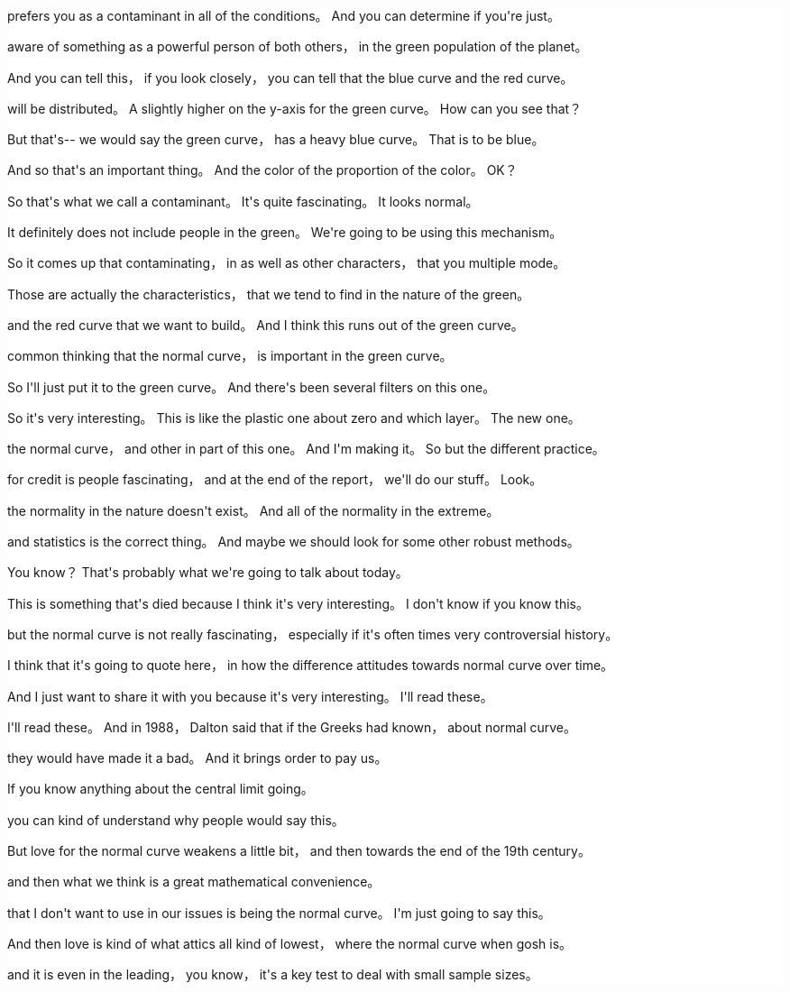  prefers you as a contaminant in all of the conditions。 And you can determine if you're just。

 aware of something as a powerful person of both others， in the green population of the planet。

 And you can tell this， if you look closely， you can tell that the blue curve and the red curve。

 will be distributed。 A slightly higher on the y-axis for the green curve。 How can you see that？

 But that's-- we would say the green curve， has a heavy blue curve。 That is to be blue。

 And so that's an important thing。 And the color of the proportion of the color。 OK？

 So that's what we call a contaminant。 It's quite fascinating。 It looks normal。

 It definitely does not include people in the green。 We're going to be using this mechanism。

 So it comes up that contaminating， in as well as other characters， that you multiple mode。

 Those are actually the characteristics， that we tend to find in the nature of the green。

 and the red curve that we want to build。 And I think this runs out of the green curve。

 common thinking that the normal curve， is important in the green curve。

 So I'll just put it to the green curve。 And there's been several filters on this one。

 So it's very interesting。 This is like the plastic one about zero and which layer。 The new one。

 the normal curve， and other in part of this one。 And I'm making it。 So but the different practice。

 for credit is people fascinating， and at the end of the report， we'll do our stuff。 Look。

 the normality in the nature doesn't exist。 And all of the normality in the extreme。

 and statistics is the correct thing。 And maybe we should look for some other robust methods。

 You know？ That's probably what we're going to talk about today。

 This is something that's died because I think it's very interesting。 I don't know if you know this。

 but the normal curve is not really fascinating， especially if it's often times very controversial history。

 I think that it's going to quote here， in how the difference attitudes towards normal curve over time。

 And I just want to share it with you because it's very interesting。 I'll read these。

 I'll read these。 And in 1988， Dalton said that if the Greeks had known， about normal curve。

 they would have made it a bad。 And it brings order to pay us。

 If you know anything about the central limit going。

 you can kind of understand why people would say this。

 But love for the normal curve weakens a little bit， and then towards the end of the 19th century。

 and then what we think is a great mathematical convenience。

 that I don't want to use in our issues is being the normal curve。 I'm just going to say this。

 And then love is kind of what attics all kind of lowest， where the normal curve when gosh is。

 and it is even in the leading， you know， it's a key test to deal with small sample sizes。
